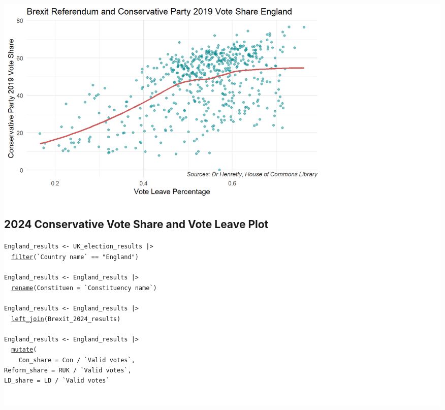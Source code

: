 <img src="index_files/figure-html5/unnamed-chunk-2-1.png" width="624" />

</div>


## 2024 Conservative Vote Share and Vote Leave Plot

<div class="layout-chunk" data-layout="l-body">
<div class="sourceCode"><pre class="sourceCode r"><code class="sourceCode r"><span><span class='va'>England_results</span> <span class='op'>&lt;-</span> <span class='va'>UK_election_results</span> <span class='op'>|&gt;</span></span>
<span>  <span class='fu'><a href='https://dplyr.tidyverse.org/reference/filter.html'>filter</a></span><span class='op'>(</span><span class='va'>`Country name`</span> <span class='op'>==</span> <span class='st'>"England"</span><span class='op'>)</span></span>
<span></span>
<span><span class='va'>England_results</span> <span class='op'>&lt;-</span> <span class='va'>England_results</span> <span class='op'>|&gt;</span></span>
<span>  <span class='fu'><a href='https://dplyr.tidyverse.org/reference/rename.html'>rename</a></span><span class='op'>(</span>Constituen <span class='op'>=</span> <span class='va'>`Constituency name`</span><span class='op'>)</span></span>
<span></span>
<span><span class='va'>England_results</span> <span class='op'>&lt;-</span> <span class='va'>England_results</span> <span class='op'>|&gt;</span></span>
<span>  <span class='fu'><a href='https://dplyr.tidyverse.org/reference/mutate-joins.html'>left_join</a></span><span class='op'>(</span><span class='va'>Brexit_2024_results</span><span class='op'>)</span></span>
<span></span>
<span><span class='va'>England_results</span> <span class='op'>&lt;-</span> <span class='va'>England_results</span> <span class='op'>|&gt;</span></span>
<span>  <span class='fu'><a href='https://dplyr.tidyverse.org/reference/mutate.html'>mutate</a></span><span class='op'>(</span></span>
<span>    Con_share <span class='op'>=</span> <span class='va'>Con</span> <span class='op'>/</span> <span class='va'>`Valid votes`</span>,</span>
<span>Reform_share <span class='op'>=</span> <span class='va'>RUK</span> <span class='op'>/</span> <span class='va'>`Valid votes`</span>,</span>
<span>LD_share <span class='op'>=</span> <span class='va'>LD</span> <span class='op'>/</span> <span class='va'>`Valid votes`</span></span>